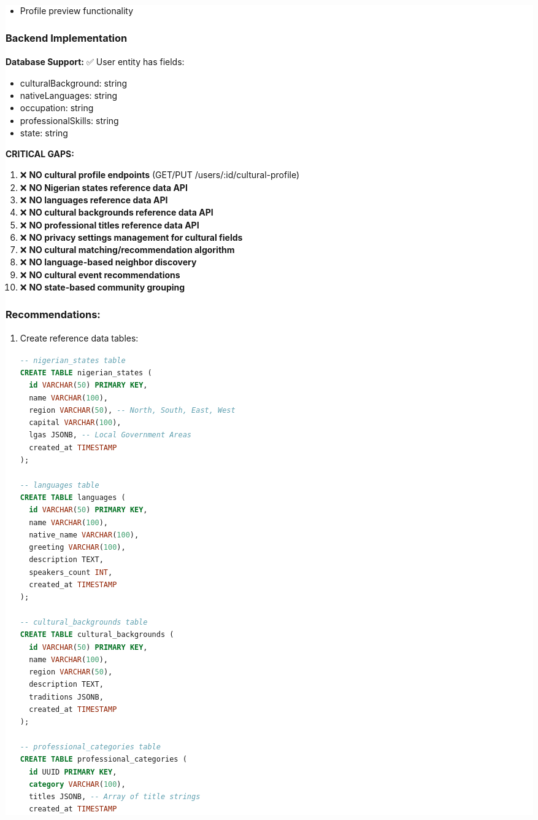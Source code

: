 - Profile preview functionality

### Backend Implementation

**Database Support:**
✅ User entity has fields:
- culturalBackground: string
- nativeLanguages: string
- occupation: string
- professionalSkills: string
- state: string

**CRITICAL GAPS:**
1. ❌ **NO cultural profile endpoints** (GET/PUT /users/:id/cultural-profile)
2. ❌ **NO Nigerian states reference data API**
3. ❌ **NO languages reference data API**
4. ❌ **NO cultural backgrounds reference data API**
5. ❌ **NO professional titles reference data API**
6. ❌ **NO privacy settings management for cultural fields**
7. ❌ **NO cultural matching/recommendation algorithm**
8. ❌ **NO language-based neighbor discovery**
9. ❌ **NO cultural event recommendations**
10. ❌ **NO state-based community grouping**

### Recommendations:
1. Create reference data tables:
   ```sql
   -- nigerian_states table
   CREATE TABLE nigerian_states (
     id VARCHAR(50) PRIMARY KEY,
     name VARCHAR(100),
     region VARCHAR(50), -- North, South, East, West
     capital VARCHAR(100),
     lgas JSONB, -- Local Government Areas
     created_at TIMESTAMP
   );

   -- languages table
   CREATE TABLE languages (
     id VARCHAR(50) PRIMARY KEY,
     name VARCHAR(100),
     native_name VARCHAR(100),
     greeting VARCHAR(100),
     description TEXT,
     speakers_count INT,
     created_at TIMESTAMP
   );

   -- cultural_backgrounds table
   CREATE TABLE cultural_backgrounds (
     id VARCHAR(50) PRIMARY KEY,
     name VARCHAR(100),
     region VARCHAR(50),
     description TEXT,
     traditions JSONB,
     created_at TIMESTAMP
   );

   -- professional_categories table
   CREATE TABLE professional_categories (
     id UUID PRIMARY KEY,
     category VARCHAR(100),
     titles JSONB, -- Array of title strings
     created_at TIMESTAMP
   ```